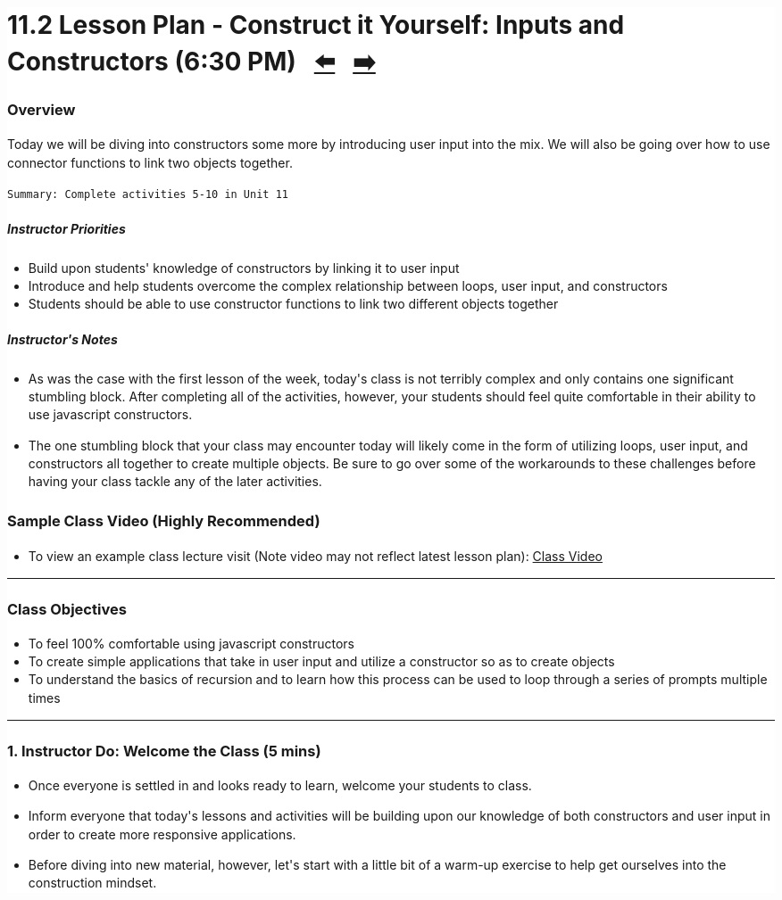 # 11.2 Lesson Plan - Construct it Yourself: Inputs and Constructors (6:30 PM)  &nbsp; [⬅️](../01-Day/01-Day-LessonPlan.md) &nbsp; [➡️](../03-Day/03-Day-LessonPlan.md)

### Overview

Today we will be diving into constructors some more by introducing user input into the mix. We will also be going over how to use connector functions to link two objects together.

`Summary: Complete activities 5-10 in Unit 11`

##### Instructor Priorities

* Build upon students' knowledge of constructors by linking it to user input
* Introduce and help students overcome the complex relationship between loops, user input, and constructors
* Students should be able to use constructor functions to link two different objects together

##### Instructor's Notes

* As was the case with the first lesson of the week, today's class is not terribly complex and only contains one significant stumbling block. After completing all of the activities, however, your students should feel quite comfortable in their ability to use javascript constructors.

* The one stumbling block that your class may encounter today will likely come in the form of utilizing loops, user input, and constructors all together to create multiple objects. Be sure to go over some of the workarounds to these challenges before having your class tackle any of the later activities.

### Sample Class Video (Highly Recommended)
* To view an example class lecture visit (Note video may not reflect latest lesson plan): [Class Video](https://codingbootcamp.hosted.panopto.com/Panopto/Pages/Viewer.aspx?id=74747770-3d0b-4ee9-8007-14e4681b22f3)

- - -

### Class Objectives

* To feel 100% comfortable using javascript constructors
* To create simple applications that take in user input and utilize a constructor so as to create objects
* To understand the basics of recursion and to learn how this process can be used to loop through a series of prompts multiple times

- - -

### 1. Instructor Do: Welcome the Class (5 mins)

* Once everyone is settled in and looks ready to learn, welcome your students to class.

* Inform everyone that today's lessons and activities will be building upon our knowledge of both constructors and user input in order to create more responsive applications.

* Before diving into new material, however, let's start with a little bit of a warm-up exercise to help get ourselves into the construction mindset.
